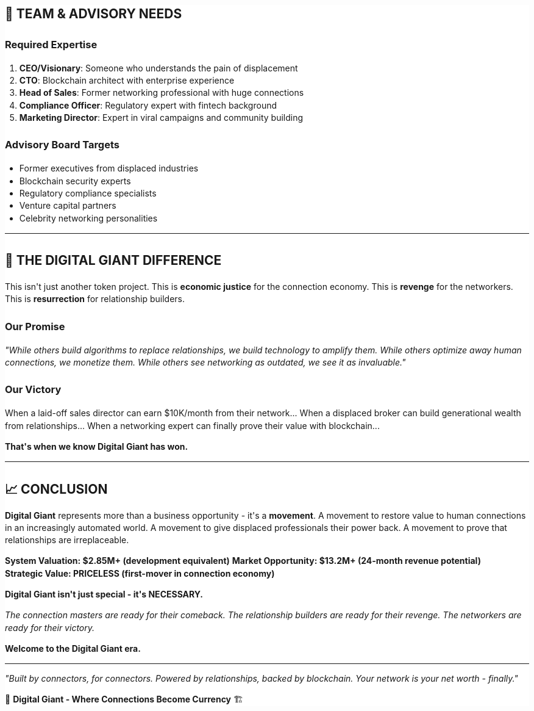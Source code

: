 
## 🏅 TEAM & ADVISORY NEEDS

### Required Expertise
1. **CEO/Visionary**: Someone who understands the pain of displacement
2. **CTO**: Blockchain architect with enterprise experience  
3. **Head of Sales**: Former networking professional with huge connections
4. **Compliance Officer**: Regulatory expert with fintech background
5. **Marketing Director**: Expert in viral campaigns and community building

### Advisory Board Targets
- Former executives from displaced industries
- Blockchain security experts  
- Regulatory compliance specialists
- Venture capital partners
- Celebrity networking personalities

---

## 🌟 THE DIGITAL GIANT DIFFERENCE

This isn't just another token project. This is **economic justice** for the connection economy. This is **revenge** for the networkers. This is **resurrection** for relationship builders.

### Our Promise
*"While others build algorithms to replace relationships, we build technology to amplify them. While others optimize away human connections, we monetize them. While others see networking as outdated, we see it as invaluable."*

### Our Victory
When a laid-off sales director can earn $10K/month from their network...
When a displaced broker can build generational wealth from relationships...
When a networking expert can finally prove their value with blockchain...

**That's when we know Digital Giant has won.**

---

## 📈 CONCLUSION

**Digital Giant** represents more than a business opportunity - it's a **movement**. A movement to restore value to human connections in an increasingly automated world. A movement to give displaced professionals their power back. A movement to prove that relationships are irreplaceable.

**System Valuation: $2.85M+ (development equivalent)**
**Market Opportunity: $13.2M+ (24-month revenue potential)**  
**Strategic Value: PRICELESS (first-mover in connection economy)**

**Digital Giant isn't just special - it's NECESSARY.**

*The connection masters are ready for their comeback.*
*The relationship builders are ready for their revenge.*
*The networkers are ready for their victory.*

**Welcome to the Digital Giant era.**

---

*"Built by connectors, for connectors. Powered by relationships, backed by blockchain. Your network is your net worth - finally."*

🦄 **Digital Giant - Where Connections Become Currency** 🏗️